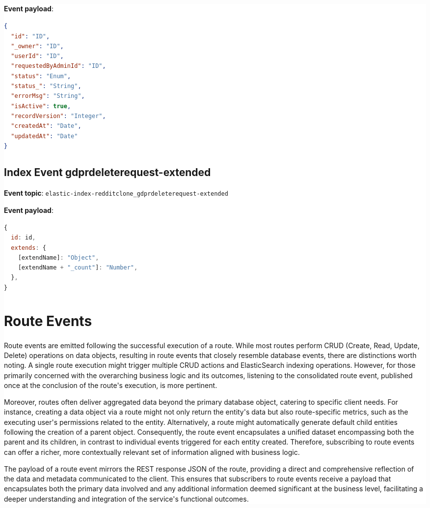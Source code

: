 **Event payload**:

```json
{
  "id": "ID",
  "_owner": "ID",
  "userId": "ID",
  "requestedByAdminId": "ID",
  "status": "Enum",
  "status_": "String",
  "errorMsg": "String",
  "isActive": true,
  "recordVersion": "Integer",
  "createdAt": "Date",
  "updatedAt": "Date"
}
```

## Index Event gdprdeleterequest-extended

**Event topic**: `elastic-index-redditclone_gdprdeleterequest-extended`

**Event payload**:

```js
{
  id: id,
  extends: {
    [extendName]: "Object",
    [extendName + "_count"]: "Number",
  },
}
```

# Route Events

Route events are emitted following the successful execution of a route. While most routes perform CRUD (Create, Read, Update, Delete) operations on data objects, resulting in route events that closely resemble database events, there are distinctions worth noting. A single route execution might trigger multiple CRUD actions and ElasticSearch indexing operations. However, for those primarily concerned with the overarching business logic and its outcomes, listening to the consolidated route event, published once at the conclusion of the route's execution, is more pertinent.

Moreover, routes often deliver aggregated data beyond the primary database object, catering to specific client needs. For instance, creating a data object via a route might not only return the entity's data but also route-specific metrics, such as the executing user's permissions related to the entity. Alternatively, a route might automatically generate default child entities following the creation of a parent object. Consequently, the route event encapsulates a unified dataset encompassing both the parent and its children, in contrast to individual events triggered for each entity created. Therefore, subscribing to route events can offer a richer, more contextually relevant set of information aligned with business logic.

The payload of a route event mirrors the REST response JSON of the route, providing a direct and comprehensive reflection of the data and metadata communicated to the client. This ensures that subscribers to route events receive a payload that encapsulates both the primary data involved and any additional information deemed significant at the business level, facilitating a deeper understanding and integration of the service's functional outcomes.
